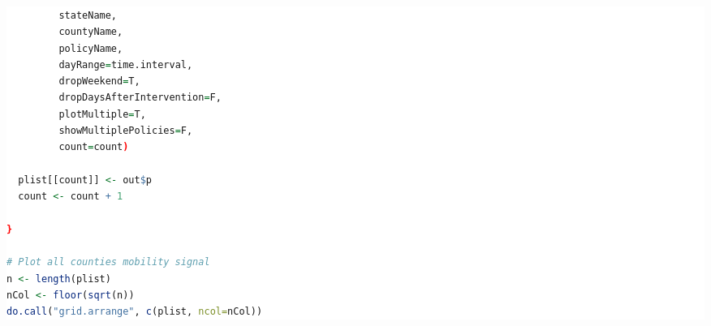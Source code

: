 ```r
         stateName, 
         countyName,
         policyName,
         dayRange=time.interval,
         dropWeekend=T,
         dropDaysAfterIntervention=F,
         plotMultiple=T,
         showMultiplePolicies=F,
         count=count)
  
  plist[[count]] <- out$p
  count <- count + 1

}

# Plot all counties mobility signal
n <- length(plist)
nCol <- floor(sqrt(n))
do.call("grid.arrange", c(plist, ncol=nCol))
```
